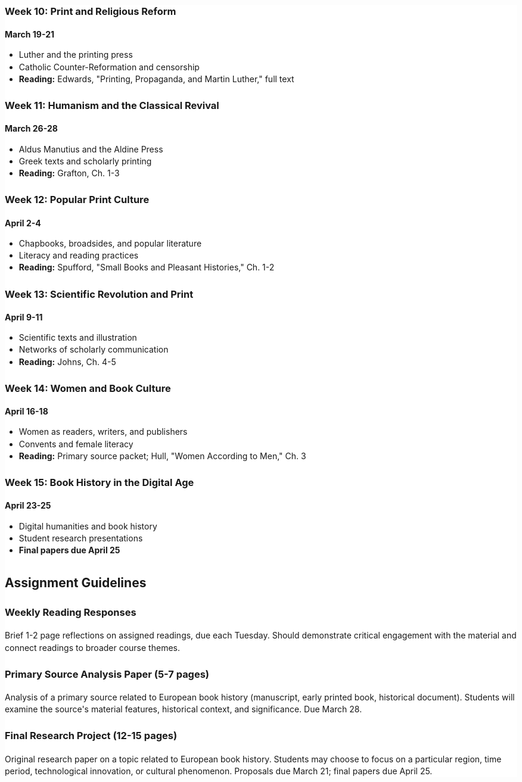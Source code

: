 ### Week 10: Print and Religious Reform
**March 19-21**
- Luther and the printing press
- Catholic Counter-Reformation and censorship
- **Reading:** Edwards, "Printing, Propaganda, and Martin Luther," full text

### Week 11: Humanism and the Classical Revival
**March 26-28**
- Aldus Manutius and the Aldine Press
- Greek texts and scholarly printing
- **Reading:** Grafton, Ch. 1-3

### Week 12: Popular Print Culture
**April 2-4**
- Chapbooks, broadsides, and popular literature
- Literacy and reading practices
- **Reading:** Spufford, "Small Books and Pleasant Histories," Ch. 1-2

### Week 13: Scientific Revolution and Print
**April 9-11**
- Scientific texts and illustration
- Networks of scholarly communication
- **Reading:** Johns, Ch. 4-5

### Week 14: Women and Book Culture
**April 16-18**
- Women as readers, writers, and publishers
- Convents and female literacy
- **Reading:** Primary source packet; Hull, "Women According to Men," Ch. 3

### Week 15: Book History in the Digital Age
**April 23-25**
- Digital humanities and book history
- Student research presentations
- **Final papers due April 25**

## Assignment Guidelines

### Weekly Reading Responses
Brief 1-2 page reflections on assigned readings, due each Tuesday. Should demonstrate critical engagement with the material and connect readings to broader course themes.

### Primary Source Analysis Paper (5-7 pages)
Analysis of a primary source related to European book history (manuscript, early printed book, historical document). Students will examine the source's material features, historical context, and significance. Due March 28.

### Final Research Project (12-15 pages)
Original research paper on a topic related to European book history. Students may choose to focus on a particular region, time period, technological innovation, or cultural phenomenon. Proposals due March 21; final papers due April 25.
